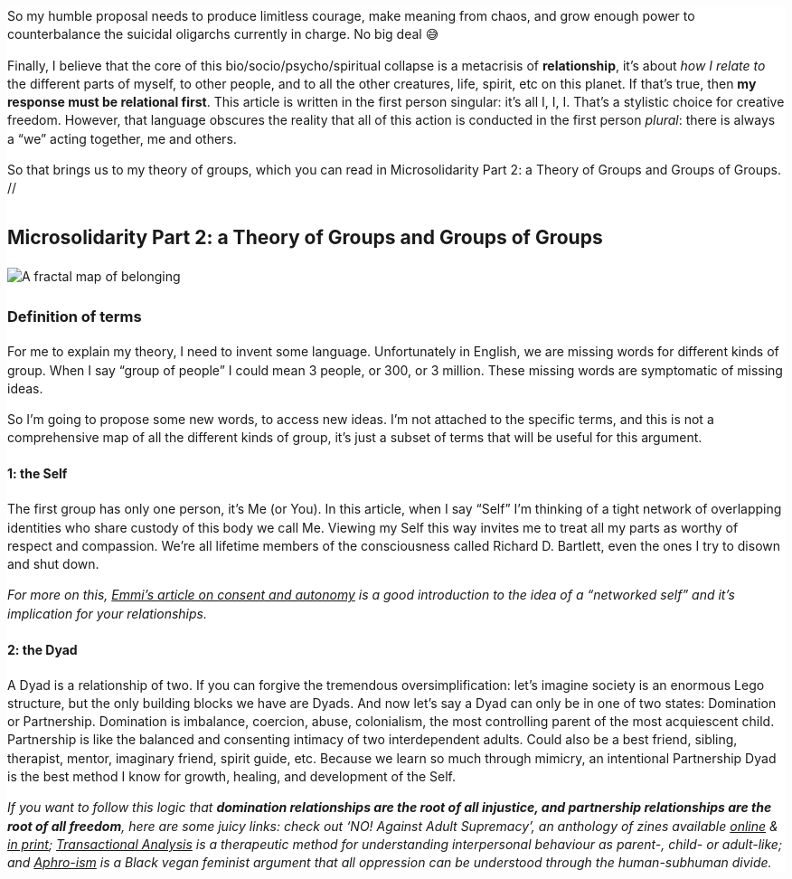So my humble proposal needs to produce limitless courage, make meaning from chaos, and grow enough power to counterbalance the suicidal oligarchs currently in charge. No big deal 😅

Finally, I believe that the core of this bio/socio/psycho/spiritual collapse is a metacrisis of **relationship**, it’s about _how I relate to_ the different parts of myself, to other people, and to all the other creatures, life, spirit, etc on this planet. If that’s true, then **my response must be relational first**. This article is written in the first person singular: it’s all I, I, I. That’s a stylistic choice for creative freedom. However, that language obscures the reality that all of this action is conducted in the first person _plural_: there is always a “we” acting together, me and others.

So that brings us to my theory of groups, which you can read in Microsolidarity Part 2: a Theory of Groups and Groups of Groups. //

## Microsolidarity Part 2: a Theory of Groups and Groups of Groups

![A fractal map of belonging](../.gitbook/assets/fractal-map-of-belonging-edited.jpg)

### Definition of terms

For me to explain my theory, I need to invent some language. Unfortunately in English, we are missing words for different kinds of group. When I say “group of people” I could mean 3 people, or 300, or 3 million. These missing words are symptomatic of missing ideas.

So I’m going to propose some new words, to access new ideas. I’m not attached to the specific terms, and this is not a comprehensive map of all the different kinds of group, it’s just a subset of terms that will be useful for this argument.

#### 1: the Self

The first group has only one person, it’s Me \(or You\). In this article, when I say “Self” I’m thinking of a tight network of overlapping identities who share custody of this body we call Me. Viewing my Self this way invites me to treat all my parts as worthy of respect and compassion. We’re all lifetime members of the consciousness called Richard D. Bartlett, even the ones I try to disown and shut down.

_For more on this,_ [_Emmi’s article on consent and autonomy_](http://emotionalanarchism.com/widening-the-bridges-beyond-consent-and-autonomy-emmi/) _is a good introduction to the idea of a “networked self” and it’s implication for your relationships._

#### 2: the Dyad

A Dyad is a relationship of two. If you can forgive the tremendous oversimplification: let’s imagine society is an enormous Lego structure, but the only building blocks we have are Dyads. And now let’s say a Dyad can only be in one of two states: Domination or Partnership. Domination is imbalance, coercion, abuse, colonialism, the most controlling parent of the most acquiescent child. Partnership is like the balanced and consenting intimacy of two interdependent adults. Could also be a best friend, sibling, therapist, mentor, imaginary friend, spirit guide, etc. Because we learn so much through mimicry, an intentional Partnership Dyad is the best method I know for growth, healing, and development of the Self.

_If you want to follow this logic that **domination relationships are the root of all injustice, and partnership relationships are the root of all freedom**, here are some juicy links: check out ‘NO! Against Adult Supremacy’, an anthology of zines available_ [_online_](https://issuu.com/dogsectionpress/docs/no) _&_ [_in print_](https://dogsection.bigcartel.com/product/no-against-adult-supremacy)_;_ [_Transactional Analysis_](https://en.wikipedia.org/wiki/Transactional_analysis) _is a therapeutic method for understanding interpersonal behaviour as parent-, child- or adult-like; and_ [_Aphro-ism_](http://aphro-ism.com) _is a Black vegan feminist argument that all oppression can be understood through the human-subhuman divide._
